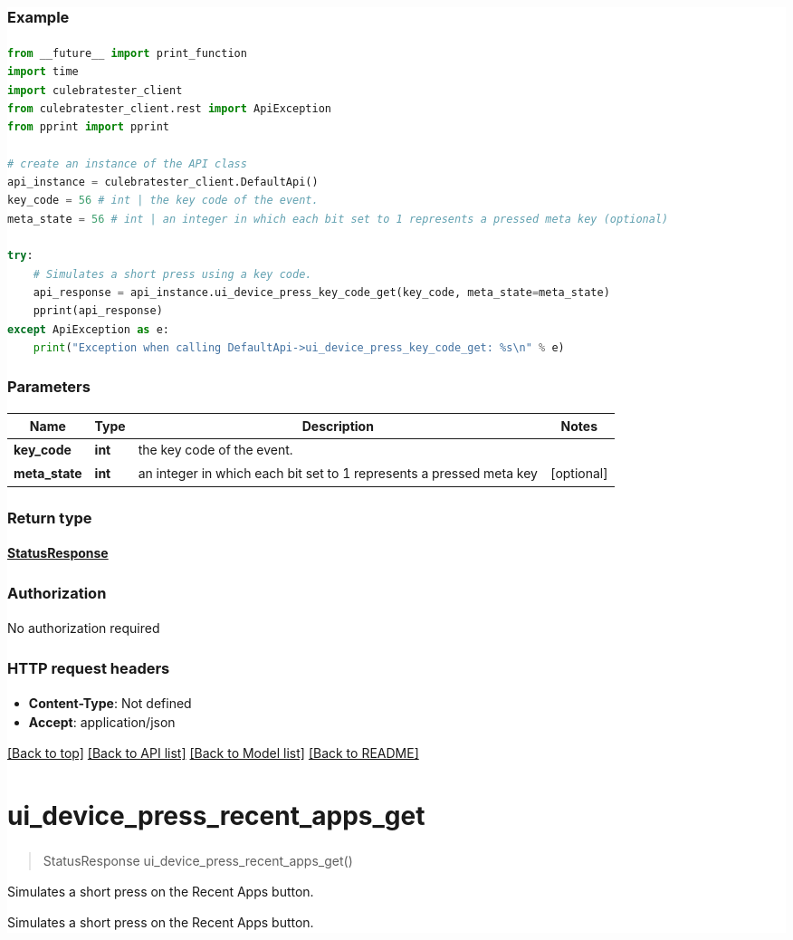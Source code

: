### Example
```python
from __future__ import print_function
import time
import culebratester_client
from culebratester_client.rest import ApiException
from pprint import pprint

# create an instance of the API class
api_instance = culebratester_client.DefaultApi()
key_code = 56 # int | the key code of the event.
meta_state = 56 # int | an integer in which each bit set to 1 represents a pressed meta key (optional)

try:
    # Simulates a short press using a key code.
    api_response = api_instance.ui_device_press_key_code_get(key_code, meta_state=meta_state)
    pprint(api_response)
except ApiException as e:
    print("Exception when calling DefaultApi->ui_device_press_key_code_get: %s\n" % e)
```

### Parameters

Name | Type | Description  | Notes
------------- | ------------- | ------------- | -------------
 **key_code** | **int**| the key code of the event. | 
 **meta_state** | **int**| an integer in which each bit set to 1 represents a pressed meta key | [optional] 

### Return type

[**StatusResponse**](StatusResponse.md)

### Authorization

No authorization required

### HTTP request headers

 - **Content-Type**: Not defined
 - **Accept**: application/json

[[Back to top]](#) [[Back to API list]](../README.md#documentation-for-api-endpoints) [[Back to Model list]](../README.md#documentation-for-models) [[Back to README]](../README.md)

# **ui_device_press_recent_apps_get**
> StatusResponse ui_device_press_recent_apps_get()

Simulates a short press on the Recent Apps button.

Simulates a short press on the Recent Apps button.

